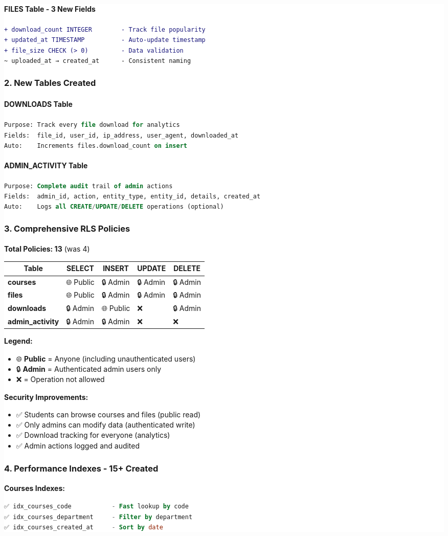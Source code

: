 #### **FILES Table - 3 New Fields**
```diff
+ download_count INTEGER        - Track file popularity
+ updated_at TIMESTAMP          - Auto-update timestamp
+ file_size CHECK (> 0)         - Data validation
~ uploaded_at → created_at      - Consistent naming
```

### **2. New Tables Created**

#### **DOWNLOADS Table**
```sql
Purpose: Track every file download for analytics
Fields:  file_id, user_id, ip_address, user_agent, downloaded_at
Auto:    Increments files.download_count on insert
```

#### **ADMIN_ACTIVITY Table**
```sql
Purpose: Complete audit trail of admin actions
Fields:  admin_id, action, entity_type, entity_id, details, created_at
Auto:    Logs all CREATE/UPDATE/DELETE operations (optional)
```

### **3. Comprehensive RLS Policies**

**Total Policies: 13** (was 4)

| Table | SELECT | INSERT | UPDATE | DELETE |
|-------|--------|--------|--------|--------|
| **courses** | 🌐 Public | 🔒 Admin | 🔒 Admin | 🔒 Admin |
| **files** | 🌐 Public | 🔒 Admin | 🔒 Admin | 🔒 Admin |
| **downloads** | 🔒 Admin | 🌐 Public | ❌ | 🔒 Admin |
| **admin_activity** | 🔒 Admin | 🔒 Admin | ❌ | ❌ |

**Legend:**
- 🌐 **Public** = Anyone (including unauthenticated users)
- 🔒 **Admin** = Authenticated admin users only
- ❌ = Operation not allowed

**Security Improvements:**
- ✅ Students can browse courses and files (public read)
- ✅ Only admins can modify data (authenticated write)
- ✅ Download tracking for everyone (analytics)
- ✅ Admin actions logged and audited

### **4. Performance Indexes - 15+ Created**

**Courses Indexes:**
```sql
✅ idx_courses_code           - Fast lookup by code
✅ idx_courses_department     - Filter by department
✅ idx_courses_created_at     - Sort by date
```
